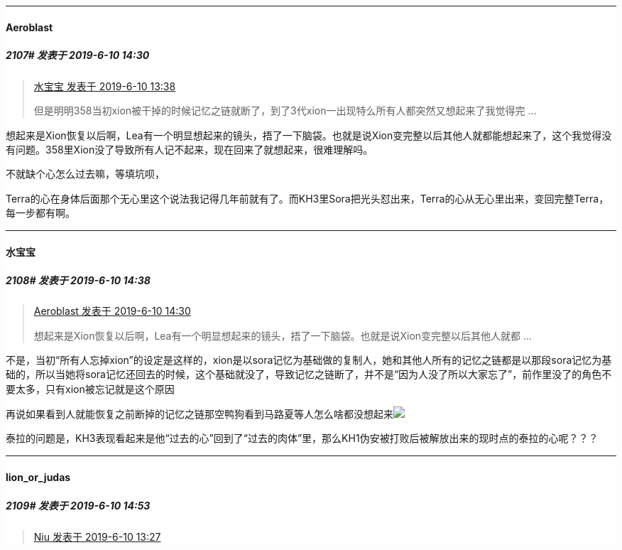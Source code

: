





-----

####  Aeroblast  
##### 2107#       发表于 2019-6-10 14:30



<blockquote><a href="httphttps://bbs.saraba1st.com/2b/forum.php?mod=redirect&amp;goto=findpost&amp;pid=44066838&amp;ptid=1789863" target="_blank">水宝宝 发表于 2019-6-10 13:38</a>

但是明明358当初xion被干掉的时候记忆之链就断了，到了3代xion一出现特么所有人都突然又想起来了我觉得完 ...</blockquote>
想起来是Xion恢复以后啊，Lea有一个明显想起来的镜头，捂了一下脑袋。也就是说Xion变完整以后其他人就都能想起来了，这个我觉得没有问题。358里Xion没了导致所有人记不起来，现在回来了就想起来，很难理解吗。

不就缺个心怎么过去嘛，等填坑呗，


Terra的心在身体后面那个无心里这个说法我记得几年前就有了。而KH3里Sora把光头怼出来，Terra的心从无心里出来，变回完整Terra，每一步都有啊。







-----

####  水宝宝  
##### 2108#       发表于 2019-6-10 14:38



<blockquote><a href="httphttps://bbs.saraba1st.com/2b/forum.php?mod=redirect&amp;goto=findpost&amp;pid=44067645&amp;ptid=1789863" target="_blank">Aeroblast 发表于 2019-6-10 14:30</a>

想起来是Xion恢复以后啊，Lea有一个明显想起来的镜头，捂了一下脑袋。也就是说Xion变完整以后其他人就都 ...</blockquote>
不是，当初“所有人忘掉xion”的设定是这样的，xion是以sora记忆为基础做的复制人，她和其他人所有的记忆之链都是以那段sora记忆为基础的，所以当她将sora记忆还回去的时候，这个基础就没了，导致记忆之链断了，并不是“因为人没了所以大家忘了”，前作里没了的角色不要太多，只有xion被忘记就是这个原因

再说如果看到人就能恢复之前断掉的记忆之链那空鸭狗看到马路夏等人怎么啥都没想起来<img src="https://static.saraba1st.com/image/smiley/face2017/001.png" referrerpolicy="no-referrer">


泰拉的问题是，KH3表现看起来是他“过去的心”回到了“过去的肉体”里，那么KH1伪安被打败后被解放出来的现时点的泰拉的心呢？？？







-----

####  lion_or_judas  
##### 2109#       发表于 2019-6-10 14:53



<blockquote><a href="httphttps://bbs.saraba1st.com/2b/forum.php?mod=redirect&amp;goto=findpost&amp;pid=44066695&amp;ptid=1789863" target="_blank">Niu 发表于 2019-6-10 13:27</a>
